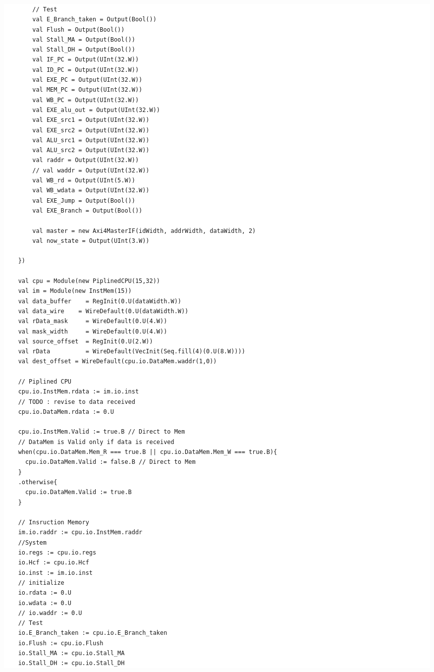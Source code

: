             // Test
            val E_Branch_taken = Output(Bool())
            val Flush = Output(Bool())
            val Stall_MA = Output(Bool())
            val Stall_DH = Output(Bool())
            val IF_PC = Output(UInt(32.W))
            val ID_PC = Output(UInt(32.W))
            val EXE_PC = Output(UInt(32.W))
            val MEM_PC = Output(UInt(32.W))
            val WB_PC = Output(UInt(32.W))
            val EXE_alu_out = Output(UInt(32.W))
            val EXE_src1 = Output(UInt(32.W))
            val EXE_src2 = Output(UInt(32.W))
            val ALU_src1 = Output(UInt(32.W))
            val ALU_src2 = Output(UInt(32.W))
            val raddr = Output(UInt(32.W))
            // val waddr = Output(UInt(32.W))
            val WB_rd = Output(UInt(5.W))
            val WB_wdata = Output(UInt(32.W))
            val EXE_Jump = Output(Bool())
            val EXE_Branch = Output(Bool())

            val master = new Axi4MasterIF(idWidth, addrWidth, dataWidth, 2)
            val now_state = Output(UInt(3.W))

        })

        val cpu = Module(new PiplinedCPU(15,32))
        val im = Module(new InstMem(15))
        val data_buffer    = RegInit(0.U(dataWidth.W))
        val data_wire    = WireDefault(0.U(dataWidth.W))
        val rData_mask     = WireDefault(0.U(4.W))
        val mask_width     = WireDefault(0.U(4.W))
        val source_offset  = RegInit(0.U(2.W))
        val rData          = WireDefault(VecInit(Seq.fill(4)(0.U(8.W))))
        val dest_offset = WireDefault(cpu.io.DataMem.waddr(1,0))

        // Piplined CPU
        cpu.io.InstMem.rdata := im.io.inst
        // TODO : revise to data received
        cpu.io.DataMem.rdata := 0.U

        cpu.io.InstMem.Valid := true.B // Direct to Mem
        // DataMem is Valid only if data is received
        when(cpu.io.DataMem.Mem_R === true.B || cpu.io.DataMem.Mem_W === true.B){
          cpu.io.DataMem.Valid := false.B // Direct to Mem
        }
        .otherwise{
          cpu.io.DataMem.Valid := true.B
        }

        // Insruction Memory
        im.io.raddr := cpu.io.InstMem.raddr
        //System
        io.regs := cpu.io.regs
        io.Hcf := cpu.io.Hcf
        io.inst := im.io.inst
        // initialize
        io.rdata := 0.U
        io.wdata := 0.U
        // io.waddr := 0.U
        // Test
        io.E_Branch_taken := cpu.io.E_Branch_taken
        io.Flush := cpu.io.Flush
        io.Stall_MA := cpu.io.Stall_MA
        io.Stall_DH := cpu.io.Stall_DH